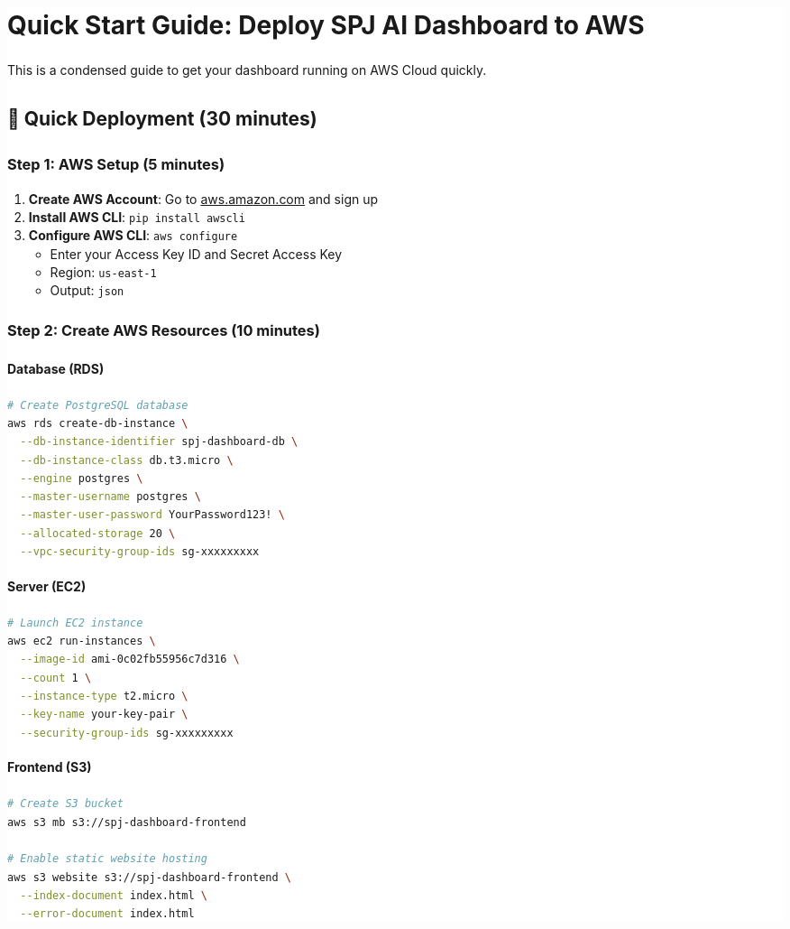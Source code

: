 # Quick Start Guide: Deploy SPJ AI Dashboard to AWS

This is a condensed guide to get your dashboard running on AWS Cloud quickly.

## 🚀 Quick Deployment (30 minutes)

### Step 1: AWS Setup (5 minutes)
1. **Create AWS Account**: Go to [aws.amazon.com](https://aws.amazon.com) and sign up
2. **Install AWS CLI**: `pip install awscli`
3. **Configure AWS CLI**: `aws configure`
   - Enter your Access Key ID and Secret Access Key
   - Region: `us-east-1`
   - Output: `json`

### Step 2: Create AWS Resources (10 minutes)

#### Database (RDS)
```bash
# Create PostgreSQL database
aws rds create-db-instance \
  --db-instance-identifier spj-dashboard-db \
  --db-instance-class db.t3.micro \
  --engine postgres \
  --master-username postgres \
  --master-user-password YourPassword123! \
  --allocated-storage 20 \
  --vpc-security-group-ids sg-xxxxxxxxx
```

#### Server (EC2)
```bash
# Launch EC2 instance
aws ec2 run-instances \
  --image-id ami-0c02fb55956c7d316 \
  --count 1 \
  --instance-type t2.micro \
  --key-name your-key-pair \
  --security-group-ids sg-xxxxxxxxx
```

#### Frontend (S3)
```bash
# Create S3 bucket
aws s3 mb s3://spj-dashboard-frontend

# Enable static website hosting
aws s3 website s3://spj-dashboard-frontend \
  --index-document index.html \
  --error-document index.html
```
